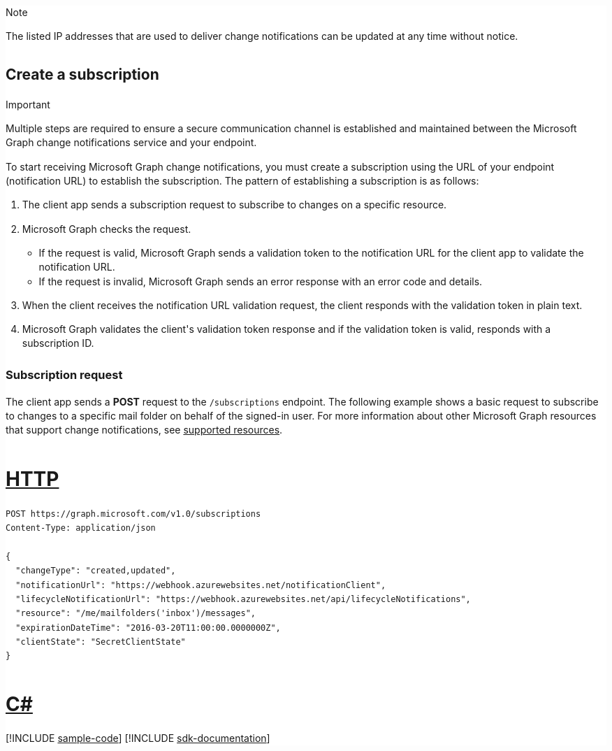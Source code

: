 > [!NOTE]
> The listed IP addresses that are used to deliver change notifications can be updated at any time without notice.

## Create a subscription

> [!IMPORTANT]
> Multiple steps are required to ensure a secure communication channel is established and maintained between the Microsoft Graph change notifications service and your endpoint.

To start receiving Microsoft Graph change notifications, you must create a subscription using the URL of your endpoint (notification URL) to establish the subscription. The pattern of establishing a subscription is as follows:

1. The client app sends a subscription request to subscribe to changes on a specific resource.

2. Microsoft Graph checks the request.

    - If the request is valid, Microsoft Graph sends a validation token to the notification URL for the client app to validate the notification URL.
    - If the request is invalid, Microsoft Graph sends an error response with an error code and details.

3. When the client receives the notification URL validation request, the client responds with the validation token in plain text.

4. Microsoft Graph validates the client's validation token response and if the validation token is valid, responds with a subscription ID.

### Subscription request

The client app sends a **POST** request to the `/subscriptions` endpoint. The following example shows a basic request to subscribe to changes to a specific mail folder on behalf of the signed-in user. For more information about other Microsoft Graph resources that support change notifications, see [supported resources](/graph/change-notifications-overview#supported-resources).

# [HTTP](#tab/http)

```http
POST https://graph.microsoft.com/v1.0/subscriptions
Content-Type: application/json

{
  "changeType": "created,updated",
  "notificationUrl": "https://webhook.azurewebsites.net/notificationClient",
  "lifecycleNotificationUrl": "https://webhook.azurewebsites.net/api/lifecycleNotifications",
  "resource": "/me/mailfolders('inbox')/messages",
  "expirationDateTime": "2016-03-20T11:00:00.0000000Z",
  "clientState": "SecretClientState"
}
```

# [C#](#tab/csharp)
[!INCLUDE [sample-code](../includes/snippets/csharp/v1/change-notifications-subscriptions-example-csharp-snippets.md)]
[!INCLUDE [sdk-documentation](../includes/snippets/snippets-sdk-documentation-link.md)]

